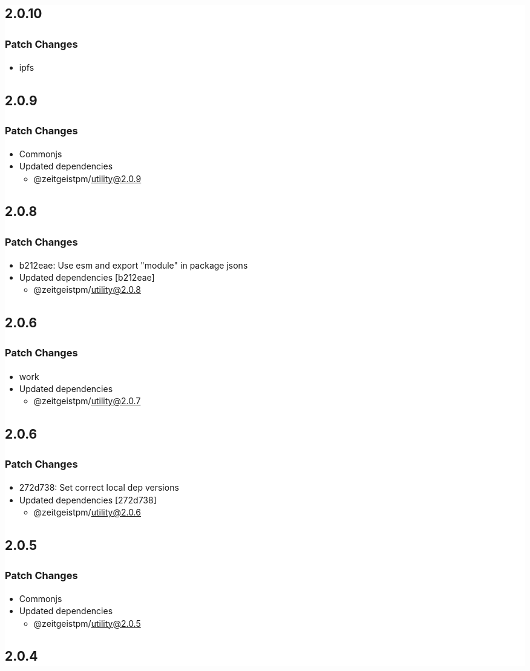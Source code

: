 ## 2.0.10

### Patch Changes

- ipfs

## 2.0.9

### Patch Changes

- Commonjs
- Updated dependencies
  - @zeitgeistpm/utility@2.0.9

## 2.0.8

### Patch Changes

- b212eae: Use esm and export "module" in package jsons
- Updated dependencies [b212eae]
  - @zeitgeistpm/utility@2.0.8

## 2.0.6

### Patch Changes

- work
- Updated dependencies
  - @zeitgeistpm/utility@2.0.7

## 2.0.6

### Patch Changes

- 272d738: Set correct local dep versions
- Updated dependencies [272d738]
  - @zeitgeistpm/utility@2.0.6

## 2.0.5

### Patch Changes

- Commonjs
- Updated dependencies
  - @zeitgeistpm/utility@2.0.5

## 2.0.4
